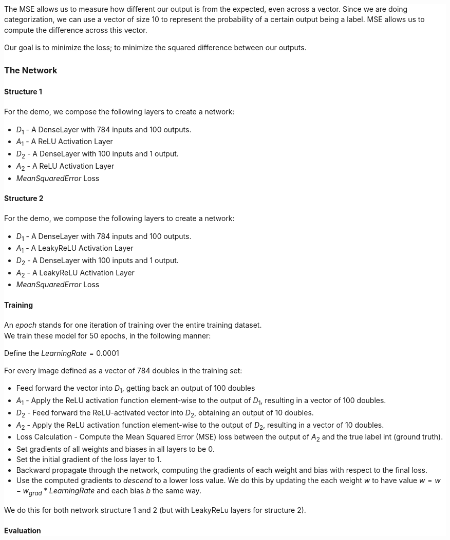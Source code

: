 The MSE allows us to measure how different our output is from the expected, even across a vector. Since we are doing categorization, we can use a vector of size 10 to represent the probability of a certain output being a label. MSE allows us to compute the difference across this vector.

Our goal is to minimize the loss; to minimize the squared difference between our outputs.

### The Network

#### Structure 1

For the demo, we compose the following layers to create a network:

- $D_1$ - A DenseLayer with $784$ inputs and $100$ outputs.
- $A_1$ - A ReLU Activation Layer
- $D_2$ - A DenseLayer with $100$ inputs and $1$ output.
- $A_2$ - A ReLU Activation Layer
- $Mean Squared Error$ Loss

#### Structure 2

For the demo, we compose the following layers to create a network:

- $D_1$ - A DenseLayer with $784$ inputs and $100$ outputs.
- $A_1$ - A LeakyReLU Activation Layer
- $D_2$ - A DenseLayer with $100$ inputs and $1$ output.
- $A_2$ - A LeakyReLU Activation Layer
- $Mean Squared Error$ Loss

#### Training

An $epoch$ stands for one iteration of training over the entire training dataset.  
We train these model for $50$ epochs, in the following manner:

Define the $LearningRate = 0.0001$

For every image defined as a vector of 784 doubles in the training set:

- Feed forward the vector into $D_1$, getting back an output of $100$ doubles
- $A_1$ - Apply the ReLU activation function element-wise to the output of $D_1$, resulting in a vector of $100$ doubles.
- $D_2$ - Feed forward the ReLU-activated vector into $D_2$, obtaining an output of $10$ doubles.
- $A_2$ - Apply the ReLU activation function element-wise to the output of $D_2$, resulting in a vector of $10$ doubles.
- Loss Calculation - Compute the Mean Squared Error (MSE) loss between the output of $A_2$ and the true label int (ground truth).
- Set gradients of all weights and biases in all layers to be 0.
- Set the initial gradient of the loss layer to 1.
- Backward propagate through the network, computing the gradients of each weight and bias with respect to the final loss.
- Use the computed gradients to _descend_ to a lower loss value. We do this by updating the each weight $w$ to have value $w = w - w_{grad} * LearningRate$ and each bias $b$ the same way.

We do this for both network structure 1 and 2 (but with LeakyReLu layers for structure 2).

#### Evaluation
